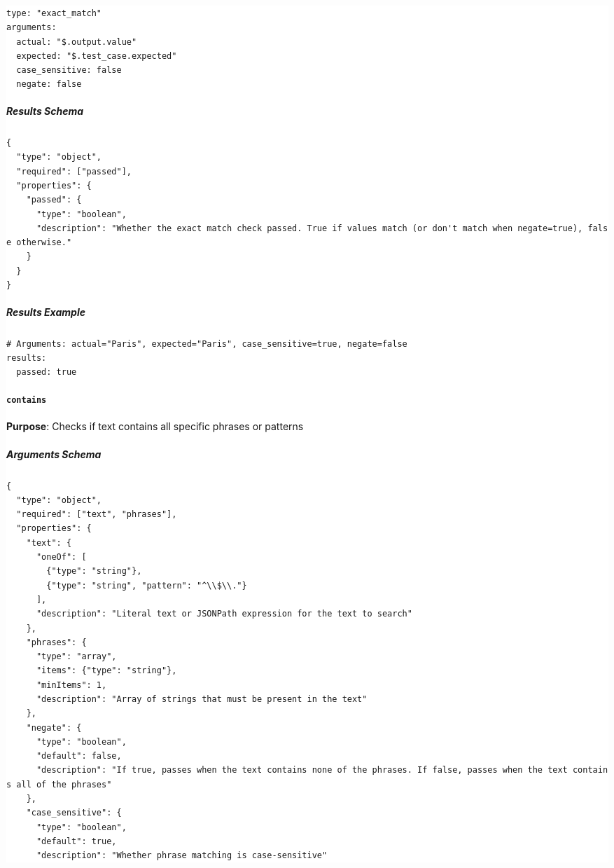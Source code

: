 ```
type: "exact_match"
arguments:
  actual: "$.output.value"
  expected: "$.test_case.expected"
  case_sensitive: false
  negate: false
```

##### Results Schema

```
{
  "type": "object",
  "required": ["passed"],
  "properties": {
    "passed": {
      "type": "boolean",
      "description": "Whether the exact match check passed. True if values match (or don't match when negate=true), false otherwise."
    }
  }
}
```

##### Results Example

```
# Arguments: actual="Paris", expected="Paris", case_sensitive=true, negate=false
results:
  passed: true
```

#### **`contains`**

**Purpose**: Checks if text contains all specific phrases or patterns

##### Arguments Schema

```
{
  "type": "object",
  "required": ["text", "phrases"],
  "properties": {
    "text": {
      "oneOf": [
        {"type": "string"},
        {"type": "string", "pattern": "^\\$\\."}
      ],
      "description": "Literal text or JSONPath expression for the text to search"
    },
    "phrases": {
      "type": "array",
      "items": {"type": "string"},
      "minItems": 1,
      "description": "Array of strings that must be present in the text"
    },
    "negate": {
      "type": "boolean",
      "default": false,
      "description": "If true, passes when the text contains none of the phrases. If false, passes when the text contains all of the phrases"
    },
    "case_sensitive": {
      "type": "boolean",
      "default": true,
      "description": "Whether phrase matching is case-sensitive"
```